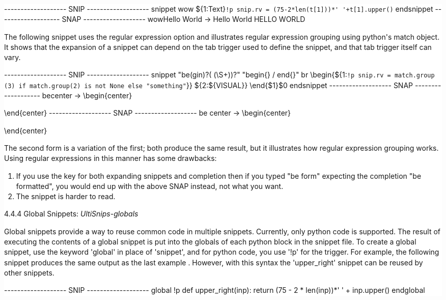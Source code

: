 ------------------- SNIP -------------------
snippet wow
${1:Text}`!p snip.rv = (75-2*len(t[1]))*' '+t[1].upper()`
endsnippet
------------------- SNAP -------------------
wow<tab>Hello World ->
Hello World                                                     HELLO WORLD

The following snippet uses the regular expression option and illustrates
regular expression grouping using python's match object. It shows that the
expansion of a snippet can depend on the tab trigger used to define the
snippet, and that tab trigger itself can vary.

------------------- SNIP -------------------
snippet "be(gin)?( (\S+))?" "begin{} / end{}" br
\begin{${1:`!p
snip.rv = match.group(3) if match.group(2) is not None else "something"`}}
    ${2:${VISUAL}}
\end{$1}$0
endsnippet
------------------- SNAP -------------------
be<tab>center<c-j> ->
\begin{center}

\end{center}
------------------- SNAP -------------------
be center<tab> ->
\begin{center}

\end{center}

The second form is a variation of the first; both produce the same result,
but it illustrates how regular expression grouping works. Using regular
expressions in this manner has some drawbacks:
1. If you use the <Tab> key for both expanding snippets and completion then
   if you typed "be form<Tab>" expecting the completion "be formatted", you
   would end up with the above SNAP instead, not what you want.
2. The snippet is harder to read.


 4.4.4 Global Snippets:                                   *UltiSnips-globals*

Global snippets provide a way to reuse common code in multiple snippets.
Currently, only python code is supported. The result of executing the contents
of a global snippet is put into the globals of each python block in the
snippet file. To create a global snippet, use the keyword 'global' in place of
'snippet', and for python code, you use '!p' for the trigger. For example, the
following snippet produces the same output as the last example . However, with
this syntax the 'upper_right' snippet can be reused by other snippets.

------------------- SNIP -------------------
global !p
def upper_right(inp):
    return (75 - 2 * len(inp))*' ' + inp.upper()
endglobal
